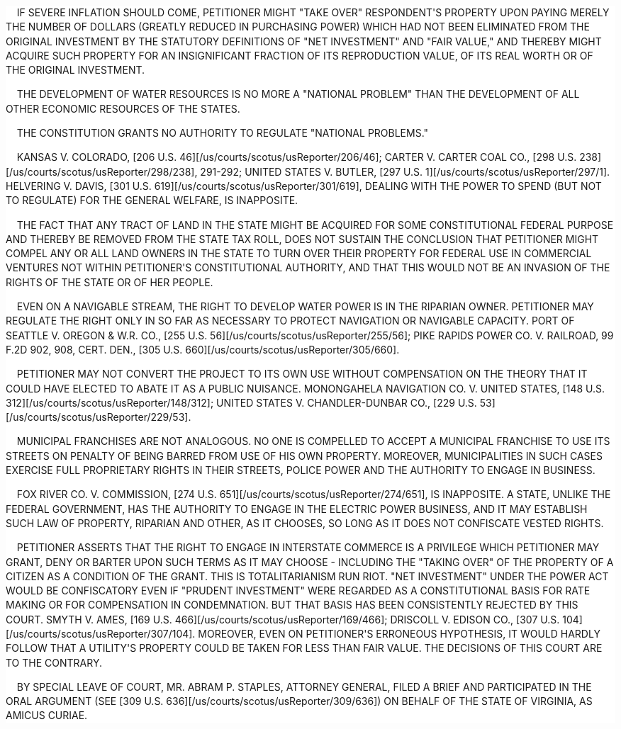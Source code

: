    IF SEVERE INFLATION SHOULD COME, PETITIONER MIGHT "TAKE OVER" RESPONDENT'S PROPERTY UPON PAYING MERELY THE NUMBER OF DOLLARS (GREATLY REDUCED IN PURCHASING POWER) WHICH HAD NOT BEEN ELIMINATED FROM THE ORIGINAL INVESTMENT BY THE STATUTORY DEFINITIONS OF "NET INVESTMENT" AND "FAIR VALUE," AND THEREBY MIGHT ACQUIRE SUCH PROPERTY FOR AN INSIGNIFICANT FRACTION OF ITS REPRODUCTION VALUE, OF ITS REAL WORTH OR OF THE ORIGINAL INVESTMENT.

    THE DEVELOPMENT OF WATER RESOURCES IS NO MORE A "NATIONAL PROBLEM" THAN THE DEVELOPMENT OF ALL OTHER ECONOMIC RESOURCES OF THE STATES.

    THE CONSTITUTION GRANTS NO AUTHORITY TO REGULATE "NATIONAL PROBLEMS."

    KANSAS V. COLORADO, [206 U.S. 46][/us/courts/scotus/usReporter/206/46]; CARTER V. CARTER COAL CO., [298 U.S. 238][/us/courts/scotus/usReporter/298/238], 291-292; UNITED STATES V. BUTLER, [297 U.S. 1][/us/courts/scotus/usReporter/297/1].  HELVERING V. DAVIS, [301 U.S. 619][/us/courts/scotus/usReporter/301/619], DEALING WITH THE POWER TO SPEND (BUT NOT TO REGULATE) FOR THE GENERAL WELFARE, IS INAPPOSITE.

    THE FACT THAT ANY TRACT OF LAND IN THE STATE MIGHT BE ACQUIRED FOR SOME CONSTITUTIONAL FEDERAL PURPOSE AND THEREBY BE REMOVED FROM THE STATE TAX ROLL, DOES NOT SUSTAIN THE CONCLUSION THAT PETITIONER MIGHT COMPEL ANY OR ALL LAND OWNERS IN THE STATE TO TURN OVER THEIR PROPERTY FOR FEDERAL USE IN COMMERCIAL VENTURES NOT WITHIN PETITIONER'S CONSTITUTIONAL AUTHORITY, AND THAT THIS WOULD NOT BE AN INVASION OF THE RIGHTS OF THE STATE OR OF HER PEOPLE.

    EVEN ON A NAVIGABLE STREAM, THE RIGHT TO DEVELOP WATER POWER IS IN THE RIPARIAN OWNER.  PETITIONER MAY REGULATE THE RIGHT ONLY IN SO FAR AS NECESSARY TO PROTECT NAVIGATION OR NAVIGABLE CAPACITY.  PORT OF SEATTLE V. OREGON & W.R. CO., [255 U.S. 56][/us/courts/scotus/usReporter/255/56]; PIKE RAPIDS POWER CO. V. RAILROAD, 99 F.2D 902, 908, CERT. DEN., [305 U.S. 660][/us/courts/scotus/usReporter/305/660].

    PETITIONER MAY NOT CONVERT THE PROJECT TO ITS OWN USE WITHOUT COMPENSATION ON THE THEORY THAT IT COULD HAVE ELECTED TO ABATE IT AS A PUBLIC NUISANCE.  MONONGAHELA NAVIGATION CO. V. UNITED STATES, [148 U.S. 312][/us/courts/scotus/usReporter/148/312]; UNITED STATES V. CHANDLER-DUNBAR CO., [229 U.S. 53][/us/courts/scotus/usReporter/229/53].

    MUNICIPAL FRANCHISES ARE NOT ANALOGOUS.  NO ONE IS COMPELLED TO ACCEPT A MUNICIPAL FRANCHISE TO USE ITS STREETS ON PENALTY OF BEING BARRED FROM USE OF HIS OWN PROPERTY.  MOREOVER, MUNICIPALITIES IN SUCH CASES EXERCISE FULL PROPRIETARY RIGHTS IN THEIR STREETS, POLICE POWER AND THE AUTHORITY TO ENGAGE IN BUSINESS.

    FOX RIVER CO. V. COMMISSION, [274 U.S. 651][/us/courts/scotus/usReporter/274/651], IS INAPPOSITE.  A STATE, UNLIKE THE FEDERAL GOVERNMENT, HAS THE AUTHORITY TO ENGAGE IN THE ELECTRIC POWER BUSINESS, AND IT MAY ESTABLISH SUCH LAW OF PROPERTY, RIPARIAN AND OTHER, AS IT CHOOSES, SO LONG AS IT DOES NOT CONFISCATE VESTED RIGHTS.

    PETITIONER ASSERTS THAT THE RIGHT TO ENGAGE IN INTERSTATE COMMERCE IS A PRIVILEGE WHICH PETITIONER MAY GRANT, DENY OR BARTER UPON SUCH TERMS AS IT MAY CHOOSE - INCLUDING THE "TAKING OVER" OF THE PROPERTY OF A CITIZEN AS A CONDITION OF THE GRANT.  THIS IS TOTALITARIANISM RUN RIOT.    "NET INVESTMENT" UNDER THE POWER ACT WOULD BE CONFISCATORY EVEN IF "PRUDENT INVESTMENT" WERE REGARDED AS A CONSTITUTIONAL BASIS FOR RATE MAKING OR FOR COMPENSATION IN CONDEMNATION.  BUT THAT BASIS HAS BEEN CONSISTENTLY REJECTED BY THIS COURT.  SMYTH V. AMES, [169 U.S. 466][/us/courts/scotus/usReporter/169/466]; DRISCOLL V. EDISON CO., [307 U.S. 104][/us/courts/scotus/usReporter/307/104].  MOREOVER, EVEN ON PETITIONER'S ERRONEOUS HYPOTHESIS, IT WOULD HARDLY FOLLOW THAT A UTILITY'S PROPERTY COULD BE TAKEN FOR LESS THAN FAIR VALUE.  THE DECISIONS OF THIS COURT ARE TO THE CONTRARY.

    BY SPECIAL LEAVE OF COURT, MR. ABRAM P. STAPLES, ATTORNEY GENERAL, FILED A BRIEF AND PARTICIPATED IN THE ORAL ARGUMENT (SEE [309 U.S. 636][/us/courts/scotus/usReporter/309/636]) ON BEHALF OF THE STATE OF VIRGINIA, AS AMICUS CURIAE.
